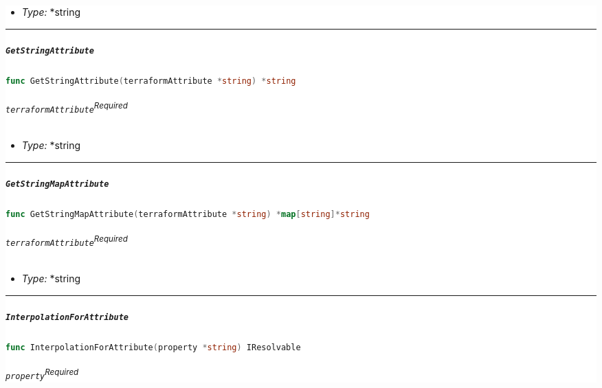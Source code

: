 - *Type:* *string

---

##### `GetStringAttribute` <a name="GetStringAttribute" id="rhizo-co-terraform-provider-oci.dataOciIdentityTagStandardTagNamespaceTemplate.DataOciIdentityTagStandardTagNamespaceTemplateTagDefinitionTemplatesOutputReference.getStringAttribute"></a>

```go
func GetStringAttribute(terraformAttribute *string) *string
```

###### `terraformAttribute`<sup>Required</sup> <a name="terraformAttribute" id="rhizo-co-terraform-provider-oci.dataOciIdentityTagStandardTagNamespaceTemplate.DataOciIdentityTagStandardTagNamespaceTemplateTagDefinitionTemplatesOutputReference.getStringAttribute.parameter.terraformAttribute"></a>

- *Type:* *string

---

##### `GetStringMapAttribute` <a name="GetStringMapAttribute" id="rhizo-co-terraform-provider-oci.dataOciIdentityTagStandardTagNamespaceTemplate.DataOciIdentityTagStandardTagNamespaceTemplateTagDefinitionTemplatesOutputReference.getStringMapAttribute"></a>

```go
func GetStringMapAttribute(terraformAttribute *string) *map[string]*string
```

###### `terraformAttribute`<sup>Required</sup> <a name="terraformAttribute" id="rhizo-co-terraform-provider-oci.dataOciIdentityTagStandardTagNamespaceTemplate.DataOciIdentityTagStandardTagNamespaceTemplateTagDefinitionTemplatesOutputReference.getStringMapAttribute.parameter.terraformAttribute"></a>

- *Type:* *string

---

##### `InterpolationForAttribute` <a name="InterpolationForAttribute" id="rhizo-co-terraform-provider-oci.dataOciIdentityTagStandardTagNamespaceTemplate.DataOciIdentityTagStandardTagNamespaceTemplateTagDefinitionTemplatesOutputReference.interpolationForAttribute"></a>

```go
func InterpolationForAttribute(property *string) IResolvable
```

###### `property`<sup>Required</sup> <a name="property" id="rhizo-co-terraform-provider-oci.dataOciIdentityTagStandardTagNamespaceTemplate.DataOciIdentityTagStandardTagNamespaceTemplateTagDefinitionTemplatesOutputReference.interpolationForAttribute.parameter.property"></a>
